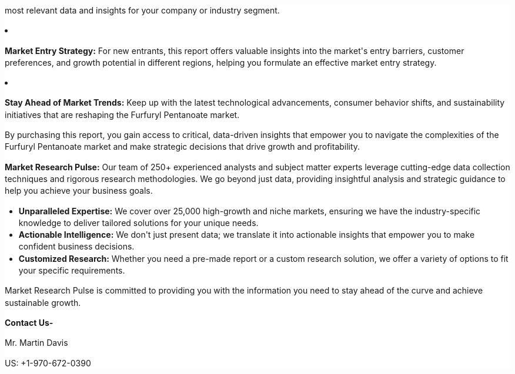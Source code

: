 most relevant data and insights for your company or industry segment.</p></li><li><p><strong>Market Entry Strategy:</strong> For new entrants, this report offers valuable insights into the market's entry barriers, customer preferences, and growth potential in different regions, helping you formulate an effective market entry strategy.</p></li><li><p><strong>Stay Ahead of Market Trends:</strong> Keep up with the latest technological advancements, consumer behavior shifts, and sustainability initiatives that are reshaping the Furfuryl Pentanoate market.</p></li></ol><p>By purchasing this report, you gain access to critical, data-driven insights that empower you to navigate the complexities of the Furfuryl Pentanoate market and make strategic decisions that drive growth and profitability.</p><p><strong>Market Research Pulse:</strong>&nbsp;Our team of 250+ experienced analysts and subject matter experts leverage cutting-edge data collection techniques and rigorous research methodologies. We go beyond just data, providing insightful analysis and strategic guidance to help you achieve your business goals.</p><ul><li><strong>Unparalleled Expertise:</strong>&nbsp;We cover over 25,000 high-growth and niche markets, ensuring we have the industry-specific knowledge to deliver tailored solutions for your unique needs.</li><li><strong>Actionable Intelligence:</strong>&nbsp;We don't just present data; we translate it into actionable insights that empower you to make confident business decisions.</li><li><strong>Customized Research:</strong>&nbsp;Whether you need a pre-made report or a custom research solution, we offer a variety of options to fit your specific requirements.</li></ul><p>Market Research Pulse is committed to providing you with the information you need to stay ahead of the curve and achieve sustainable growth.</p><p><strong>Contact Us-</strong></p><p>Mr. Martin Davis</p><p>US: +1-970-672-0390</p>
